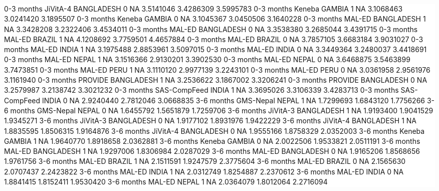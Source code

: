 0-3 months     JiVitA-4       BANGLADESH   0                    NA                3.5141046   3.4286309   3.5995783
0-3 months     Keneba         GAMBIA       1                    NA                3.1068463   3.0241420   3.1895507
0-3 months     Keneba         GAMBIA       0                    NA                3.1045367   3.0450506   3.1640228
0-3 months     MAL-ED         BANGLADESH   1                    NA                3.3428208   3.2322406   3.4534011
0-3 months     MAL-ED         BANGLADESH   0                    NA                3.3538380   3.2685044   3.4391715
0-3 months     MAL-ED         BRAZIL       1                    NA                4.1208692   3.7759501   4.4657884
0-3 months     MAL-ED         BRAZIL       0                    NA                3.7857105   3.6683184   3.9031027
0-3 months     MAL-ED         INDIA        1                    NA                3.1975488   2.8853961   3.5097015
0-3 months     MAL-ED         INDIA        0                    NA                3.3449364   3.2480037   3.4418691
0-3 months     MAL-ED         NEPAL        1                    NA                3.1516366   2.9130201   3.3902530
0-3 months     MAL-ED         NEPAL        0                    NA                3.6468875   3.5463899   3.7473851
0-3 months     MAL-ED         PERU         1                    NA                3.1110120   2.9977139   3.2243101
0-3 months     MAL-ED         PERU         0                    NA                3.0361958   2.9561976   3.1161940
0-3 months     PROVIDE        BANGLADESH   1                    NA                3.2536622   3.1867002   3.3206241
0-3 months     PROVIDE        BANGLADESH   0                    NA                3.2579987   3.2138742   3.3021232
0-3 months     SAS-CompFeed   INDIA        1                    NA                3.3695026   3.3106339   3.4283713
0-3 months     SAS-CompFeed   INDIA        0                    NA                2.9240440   2.7812046   3.0668835
3-6 months     GMS-Nepal      NEPAL        1                    NA                1.7299693   1.6843120   1.7756266
3-6 months     GMS-Nepal      NEPAL        0                    NA                1.6455792   1.5651879   1.7259706
3-6 months     JiVitA-3       BANGLADESH   1                    NA                1.9193400   1.9041529   1.9345271
3-6 months     JiVitA-3       BANGLADESH   0                    NA                1.9177102   1.8931976   1.9422229
3-6 months     JiVitA-4       BANGLADESH   1                    NA                1.8835595   1.8506315   1.9164876
3-6 months     JiVitA-4       BANGLADESH   0                    NA                1.9555166   1.8758329   2.0352003
3-6 months     Keneba         GAMBIA       1                    NA                1.9640770   1.8918658   2.0362881
3-6 months     Keneba         GAMBIA       0                    NA                2.0022506   1.9533821   2.0511191
3-6 months     MAL-ED         BANGLADESH   1                    NA                1.9297006   1.8306984   2.0287029
3-6 months     MAL-ED         BANGLADESH   0                    NA                1.9165206   1.8568656   1.9761756
3-6 months     MAL-ED         BRAZIL       1                    NA                2.1511591   1.9247579   2.3775604
3-6 months     MAL-ED         BRAZIL       0                    NA                2.1565630   2.0707437   2.2423822
3-6 months     MAL-ED         INDIA        1                    NA                2.0312749   1.8254887   2.2370612
3-6 months     MAL-ED         INDIA        0                    NA                1.8841415   1.8152411   1.9530420
3-6 months     MAL-ED         NEPAL        1                    NA                2.0364079   1.8012064   2.2716094